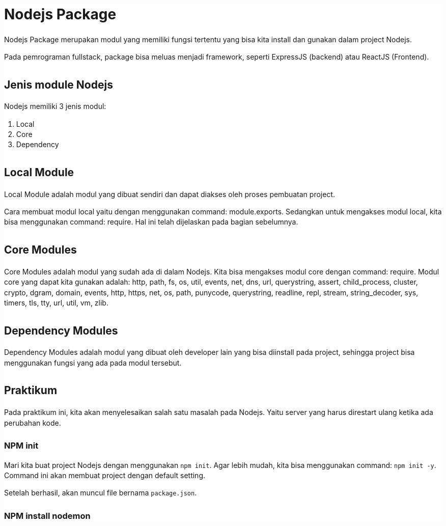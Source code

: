 # Nodejs Package
 
Nodejs Package merupakan modul yang memiliki fungsi tertentu yang bisa kita install dan gunakan dalam project Nodejs.
 
Pada pemrograman fullstack, package bisa meluas menjadi framework, seperti ExpressJS (backend) atau ReactJS (Frontend).
 
## Jenis module Nodejs
 
Nodejs memiliki 3 jenis modul:
 
1. Local
2. Core
3. Dependency
 
## Local Module
 
Local Module adalah modul yang dibuat sendiri dan dapat diakses oleh proses pembuatan project.
 
Cara membuat modul local yaitu dengan menggunakan command: module.exports. Sedangkan untuk mengakses modul local, kita bisa menggunakan command: require. Hal ini telah dijelaskan pada bagian sebelumnya.
 
## Core Modules
 
Core Modules adalah modul yang sudah ada di dalam Nodejs. Kita bisa mengakses modul core dengan command: require. Modul core yang dapat kita gunakan adalah: http, path, fs, os, util, events, net, dns, url, querystring, assert, child_process, cluster, crypto, dgram, domain, events, http, https, net, os, path, punycode, querystring, readline, repl, stream, string_decoder, sys, timers, tls, tty, url, util, vm, zlib.
 
## Dependency Modules
 
Dependency Modules adalah modul yang dibuat oleh developer lain yang bisa diinstall pada project, sehingga project bisa menggunakan fungsi yang ada pada modul tersebut.
 
## Praktikum
 
Pada praktikum ini, kita akan menyelesaikan salah satu masalah pada Nodejs. Yaitu server yang harus direstart ulang ketika ada perubahan kode.
 
### NPM init
 
Mari kita buat project Nodejs dengan menggunakan `npm init`. Agar lebih mudah, kita bisa menggunakan command: `npm init -y`. Command ini akan membuat project dengan default setting.
 
Setelah berhasil, akan muncul file bernama `package.json`.
 
### NPM install nodemon
 